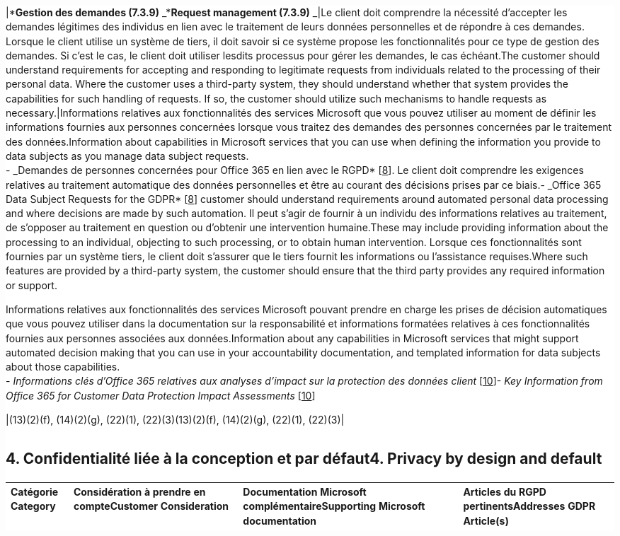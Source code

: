 |<span data-ttu-id="b0f8e-228">\***Gestion des demandes (7.3.9)** _</span><span class="sxs-lookup"><span data-stu-id="b0f8e-228">\***Request management (7.3.9)** _</span></span>|<span data-ttu-id="b0f8e-p112">Le client doit comprendre la nécessité d’accepter les demandes légitimes des individus en lien avec le traitement de leurs données personnelles et de répondre à ces demandes. Lorsque le client utilise un système de tiers, il doit savoir si ce système propose les fonctionnalités pour ce type de gestion des demandes. Si c’est le cas, le client doit utiliser lesdits processus pour gérer les demandes, le cas échéant.</span><span class="sxs-lookup"><span data-stu-id="b0f8e-p112">The customer should understand requirements for accepting and responding to legitimate requests from individuals related to the processing of their personal data. Where the customer uses a third-party system, they should understand whether that system provides the capabilities for such handling of requests. If so, the customer should utilize such mechanisms to handle requests as necessary.</span></span>|<span data-ttu-id="b0f8e-232">Informations relatives aux fonctionnalités des services Microsoft que vous pouvez utiliser au moment de définir les informations fournies aux personnes concernées lorsque vous traitez des demandes des personnes concernées par le traitement des données.</span><span class="sxs-lookup"><span data-stu-id="b0f8e-232">Information about capabilities in Microsoft services that you can use when defining the information you provide to data subjects as you manage data subject requests.</span></span><br><span data-ttu-id="b0f8e-233">- _Demandes de personnes concernées pour Office 365 en lien avec le RGPD\* [[8](gdpr-arc-Office365.md#8)]. Le client doit comprendre les exigences relatives au traitement automatique des données personnelles et être au courant des décisions prises par ce biais.</span><span class="sxs-lookup"><span data-stu-id="b0f8e-233">- _Office 365 Data Subject Requests for the GDPR\* [[8](gdpr-arc-Office365.md#8)] customer should understand requirements around automated personal data processing and where decisions are made by such automation.</span></span> <span data-ttu-id="b0f8e-234">Il peut s’agir de fournir à un individu des informations relatives au traitement, de s’opposer au traitement en question ou d’obtenir une intervention humaine.</span><span class="sxs-lookup"><span data-stu-id="b0f8e-234">These may include providing information about the processing to an individual, objecting to such processing, or to obtain human intervention.</span></span> <span data-ttu-id="b0f8e-235">Lorsque ces fonctionnalités sont fournies par un système tiers, le client doit s’assurer que le tiers fournit les informations ou l’assistance requises.</span><span class="sxs-lookup"><span data-stu-id="b0f8e-235">Where such features are provided by a third-party system, the customer should ensure that the third party provides any required information or support.</span></span><p><span data-ttu-id="b0f8e-236">Informations relatives aux fonctionnalités des services Microsoft pouvant prendre en charge les prises de décision automatiques que vous pouvez utiliser dans la documentation sur la responsabilité et informations formatées relatives à ces fonctionnalités fournies aux personnes associées aux données.</span><span class="sxs-lookup"><span data-stu-id="b0f8e-236">Information about any capabilities in Microsoft services that might support automated decision making that you can use in your accountability documentation, and templated information for data subjects about those capabilities.</span></span><br><span data-ttu-id="b0f8e-237">- *Informations clés d’Office 365 relatives aux analyses d’impact sur la protection des données client* [[10](gdpr-arc-Office365.md#10)]</span><span class="sxs-lookup"><span data-stu-id="b0f8e-237">- *Key Information from Office 365 for Customer Data Protection Impact Assessments* [[10](gdpr-arc-Office365.md#10)]</span></span></p>|<span data-ttu-id="b0f8e-238">(13)(2)(f), (14)(2)(g), (22)(1), (22)(3)</span><span class="sxs-lookup"><span data-stu-id="b0f8e-238">(13)(2)(f), (14)(2)(g), (22)(1), (22)(3)</span></span>|

## <a name="4-privacy-by-design-and-default"></a><span data-ttu-id="b0f8e-239">4. Confidentialité liée à la conception et par défaut</span><span class="sxs-lookup"><span data-stu-id="b0f8e-239">4. Privacy by design and default</span></span>

|<span data-ttu-id="b0f8e-240">**Catégorie**</span><span class="sxs-lookup"><span data-stu-id="b0f8e-240">**Category**</span></span>|<span data-ttu-id="b0f8e-241">**Considération à prendre en compte**</span><span class="sxs-lookup"><span data-stu-id="b0f8e-241">**Customer Consideration**</span></span>|<span data-ttu-id="b0f8e-242">**Documentation Microsoft complémentaire**</span><span class="sxs-lookup"><span data-stu-id="b0f8e-242">**Supporting Microsoft documentation**</span></span>|<span data-ttu-id="b0f8e-243">**Articles du RGPD pertinents**</span><span class="sxs-lookup"><span data-stu-id="b0f8e-243">**Addresses GDPR Article(s)**</span></span>|
|:-----|:-----|:-----|:-----|
